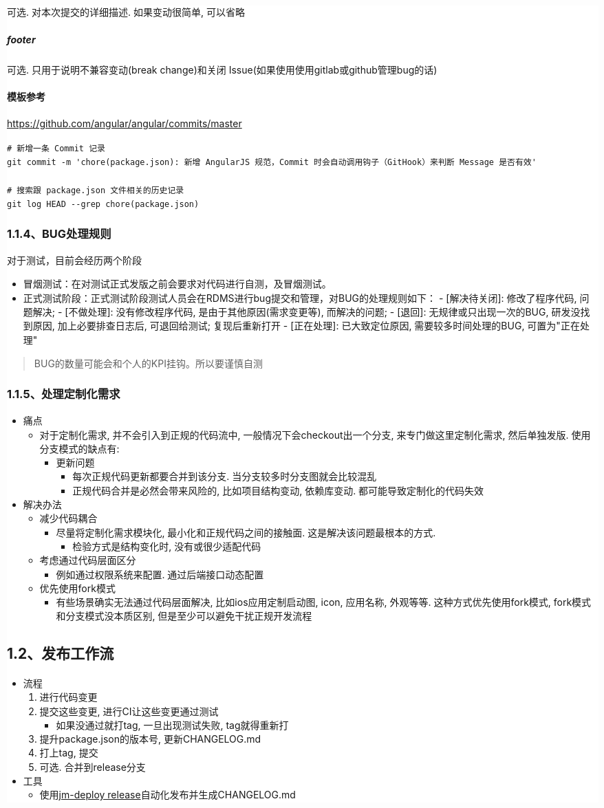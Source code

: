 可选. 对本次提交的详细描述. 如果变动很简单, 可以省略

##### footer

可选. 只用于说明不兼容变动(break change)和关闭 Issue(如果使用使用gitlab或github管理bug的话)

#### 模板参考

https://github.com/angular/angular/commits/master

```
# 新增一条 Commit 记录
git commit -m 'chore(package.json): 新增 AngularJS 规范，Commit 时会自动调用钩子（GitHook）来判断 Message 是否有效'

# 搜索跟 package.json 文件相关的历史记录
git log HEAD --grep chore(package.json)
```

### 1.1.4、BUG处理规则

对于测试，目前会经历两个阶段

- 冒烟测试：在对测试正式发版之前会要求对代码进行自测，及冒烟测试。
- 正式测试阶段：正式测试阶段测试人员会在RDMS进行bug提交和管理，对BUG的处理规则如下：
      - [解决待关闭]: 修改了程序代码, 问题解决;
      - [不做处理]: 没有修改程序代码, 是由于其他原因(需求变更等), 而解决的问题;
      - [退回]: 无规律或只出现一次的BUG, 研发没找到原因, 加上必要排查日志后, 可退回给测试; 复现后重新打开
      - [正在处理]: 已大致定位原因, 需要较多时间处理的BUG, 可置为"正在处理"

> BUG的数量可能会和个人的KPI挂钩。所以要谨慎自测

### 1.1.5、处理定制化需求

- 痛点
  - 对于定制化需求, 并不会引入到正规的代码流中, 一般情况下会checkout出一个分支, 来专门做这里定制化需求, 然后单独发版. 使用分支模式的缺点有:
    - 更新问题
      - 每次正规代码更新都要合并到该分支. 当分支较多时分支图就会比较混乱
      - 正规代码合并是必然会带来风险的, 比如项目结构变动, 依赖库变动. 都可能导致定制化的代码失效
- 解决办法
  - 减少代码耦合
    - 尽量将定制化需求模块化, 最小化和正规代码之间的接触面. 这是解决该问题最根本的方式.
      - 检验方式是结构变化时, 没有或很少适配代码
  - 考虑通过代码层面区分
    - 例如通过权限系统来配置. 通过后端接口动态配置
  - 优先使用fork模式
    - 有些场景确实无法通过代码层面解决, 比如ios应用定制启动图, icon, 应用名称, 外观等等. 这种方式优先使用fork模式, fork模式和分支模式没本质区别, 但是至少可以避免干扰正规开发流程

## 1.2、发布工作流

- 流程
  1. 进行代码变更
  2. 提交这些变更, 进行CI让这些变更通过测试
     - 如果没通过就打tag, 一旦出现测试失败, tag就得重新打
  3. 提升package.json的版本号, 更新CHANGELOG.md
  4. 打上tag, 提交
  5. 可选. 合并到release分支
- 工具
  - 使用[jm-deploy release](https://github.com/carney520/jm-deploy)自动化发布并生成CHANGELOG.md
